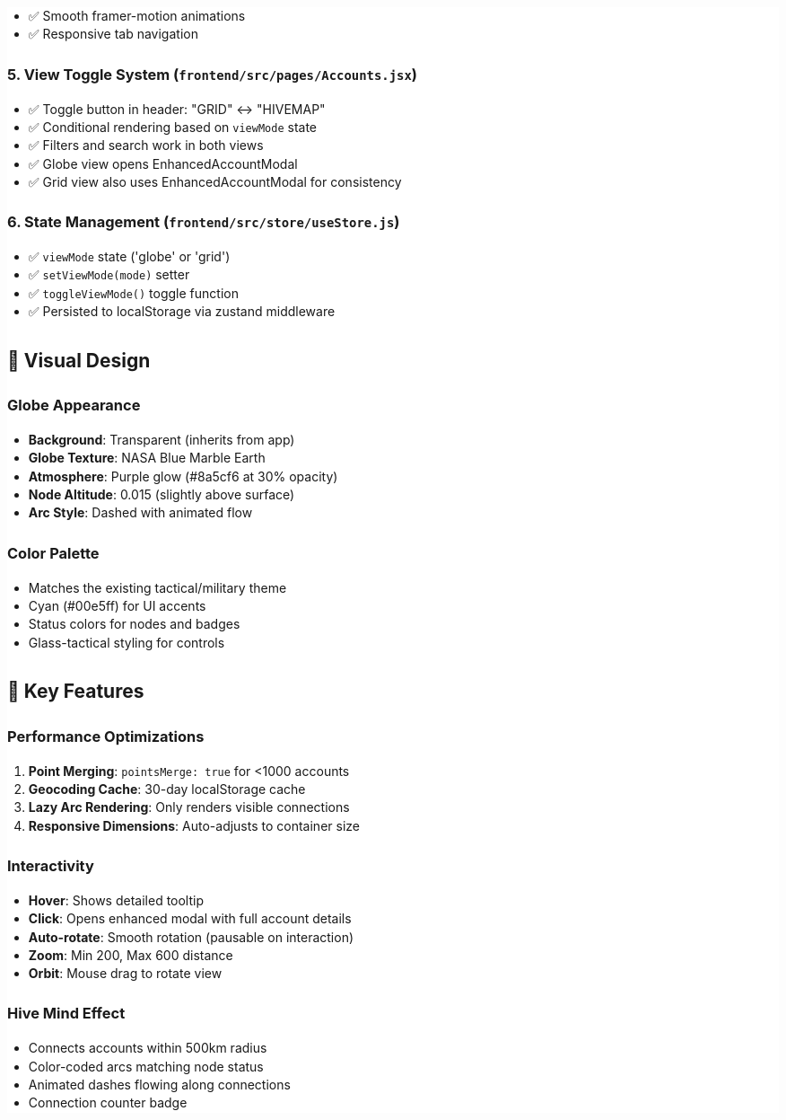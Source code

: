 - ✅ Smooth framer-motion animations
- ✅ Responsive tab navigation

### 5. **View Toggle System** (`frontend/src/pages/Accounts.jsx`)
- ✅ Toggle button in header: "GRID" ↔ "HIVEMAP"
- ✅ Conditional rendering based on `viewMode` state
- ✅ Filters and search work in both views
- ✅ Globe view opens EnhancedAccountModal
- ✅ Grid view also uses EnhancedAccountModal for consistency

### 6. **State Management** (`frontend/src/store/useStore.js`)
- ✅ `viewMode` state ('globe' or 'grid')
- ✅ `setViewMode(mode)` setter
- ✅ `toggleViewMode()` toggle function
- ✅ Persisted to localStorage via zustand middleware

## 🎨 Visual Design

### Globe Appearance
- **Background**: Transparent (inherits from app)
- **Globe Texture**: NASA Blue Marble Earth
- **Atmosphere**: Purple glow (#8a5cf6 at 30% opacity)
- **Node Altitude**: 0.015 (slightly above surface)
- **Arc Style**: Dashed with animated flow

### Color Palette
- Matches the existing tactical/military theme
- Cyan (#00e5ff) for UI accents
- Status colors for nodes and badges
- Glass-tactical styling for controls

## 🚀 Key Features

### Performance Optimizations
1. **Point Merging**: `pointsMerge: true` for <1000 accounts
2. **Geocoding Cache**: 30-day localStorage cache
3. **Lazy Arc Rendering**: Only renders visible connections
4. **Responsive Dimensions**: Auto-adjusts to container size

### Interactivity
- **Hover**: Shows detailed tooltip
- **Click**: Opens enhanced modal with full account details
- **Auto-rotate**: Smooth rotation (pausable on interaction)
- **Zoom**: Min 200, Max 600 distance
- **Orbit**: Mouse drag to rotate view

### Hive Mind Effect
- Connects accounts within 500km radius
- Color-coded arcs matching node status
- Animated dashes flowing along connections
- Connection counter badge
